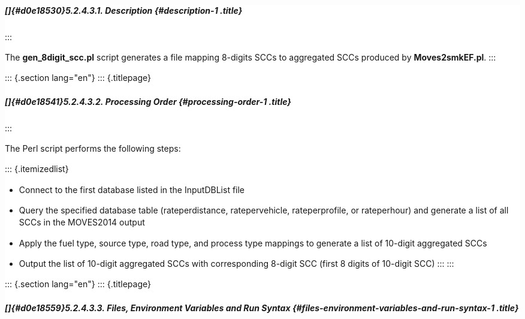 <div>

##### []{#d0e18530}5.2.4.3.1. Description {#description-1 .title}

</div>

</div>
:::

The **gen\_8digit\_scc.pl** script generates a file mapping 8-digits
SCCs to aggregated SCCs produced by **Moves2smkEF.pl**.
:::

::: {.section lang="en"}
::: {.titlepage}
<div>

<div>

##### []{#d0e18541}5.2.4.3.2. Processing Order {#processing-order-1 .title}

</div>

</div>
:::

The Perl script performs the following steps:

::: {.itemizedlist}
-   Connect to the first database listed in the InputDBList file

-   Query the specified database table (rateperdistance, ratepervehicle,
    rateperprofile, or rateperhour) and generate a list of all SCCs in
    the MOVES2014 output

-   Apply the fuel type, source type, road type, and process type
    mappings to generate a list of 10-digit aggregated SCCs

-   Output the list of 10-digit aggregated SCCs with corresponding
    8-digit SCC (first 8 digits of 10-digit SCC)
:::
:::

::: {.section lang="en"}
::: {.titlepage}
<div>

<div>

##### []{#d0e18559}5.2.4.3.3. Files, Environment Variables and Run Syntax {#files-environment-variables-and-run-syntax-1 .title}

</div>

<div>
